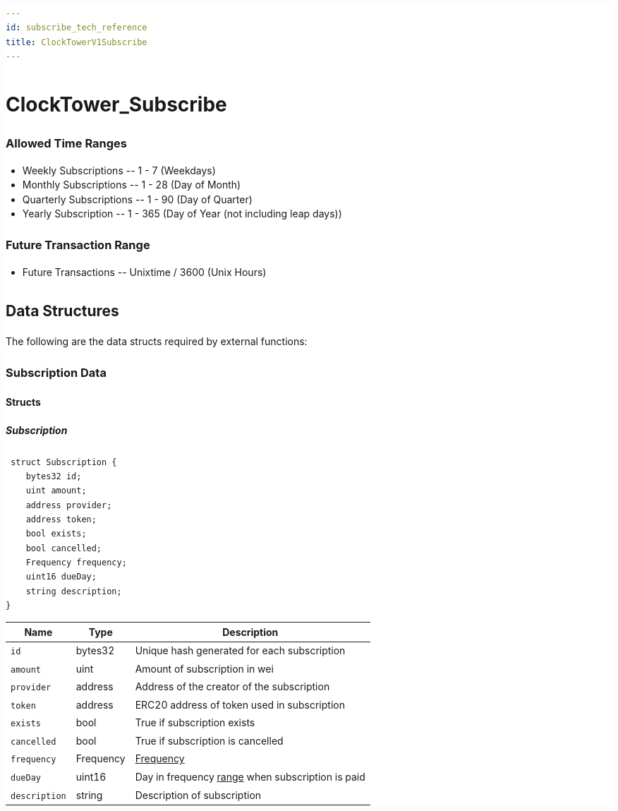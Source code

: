 ```yaml
---
id: subscribe_tech_reference
title: ClockTowerV1Subscribe
---
```


# ClockTower_Subscribe

### Allowed Time Ranges

- Weekly Subscriptions -- 1 - 7 (Weekdays)
- Monthly Subscriptions -- 1 - 28 (Day of Month)
- Quarterly Subscriptions -- 1 - 90 (Day of Quarter)
- Yearly Subscription -- 1 - 365 (Day of Year  (not including leap days))

### Future Transaction Range
- Future Transactions -- Unixtime / 3600 (Unix Hours)

## Data Structures
The following are the data structs required by external functions:

### Subscription Data

#### Structs

##### Subscription

```
 struct Subscription {
    bytes32 id;
    uint amount;
    address provider;
    address token;
    bool exists;
    bool cancelled;
    Frequency frequency;
    uint16 dueDay;
    string description;
}
```
| Name | Type | Description|
|---|---|---|
| `id` | bytes32 | Unique hash generated for each subscription |
| `amount` | uint | Amount of subscription in wei |
| `provider` | address | Address of the creator of the subscription |
| `token` | address | ERC20 address of token used in subscription |
| `exists` | bool | True if subscription exists |
| `cancelled` | bool | True if subscription is cancelled |
| `frequency` | Frequency | [Frequency](#frequency) |
| `dueDay` | uint16 | Day in frequency [range](#allowed-time-ranges) when subscription is paid |
| `description` | string | Description of subscription |
